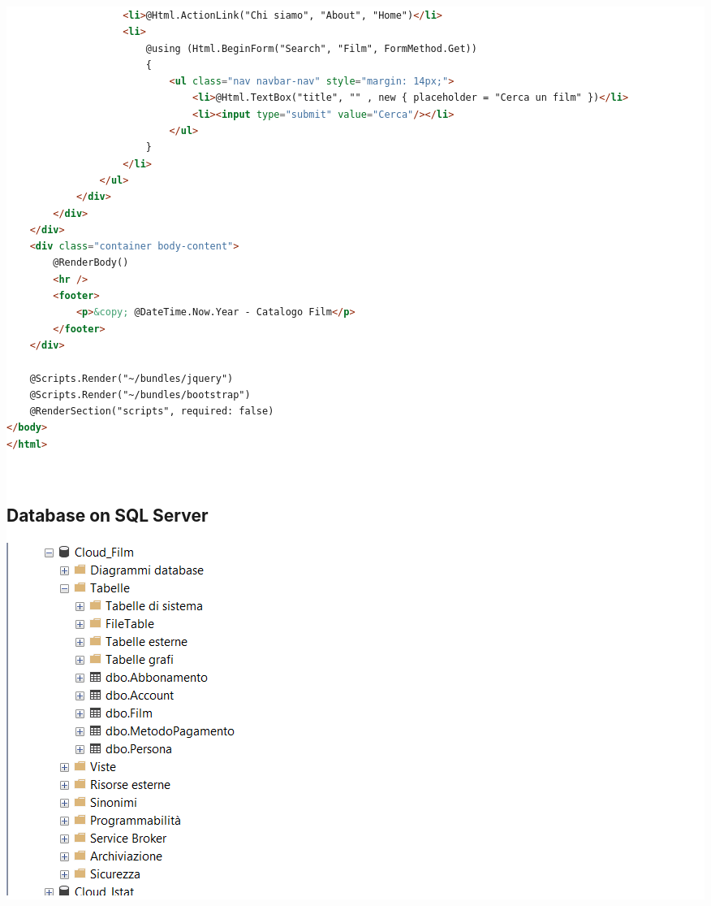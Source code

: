 ```html
                    <li>@Html.ActionLink("Chi siamo", "About", "Home")</li>
                    <li>
                        @using (Html.BeginForm("Search", "Film", FormMethod.Get))
                        {
                            <ul class="nav navbar-nav" style="margin: 14px;">
                                <li>@Html.TextBox("title", "" , new { placeholder = "Cerca un film" })</li>
                                <li><input type="submit" value="Cerca"/></li>
                            </ul>
                        }
                    </li>
                </ul>
            </div>
        </div>
    </div>
    <div class="container body-content">
        @RenderBody()
        <hr />
        <footer>
            <p>&copy; @DateTime.Now.Year - Catalogo Film</p>
        </footer>
    </div>

    @Scripts.Render("~/bundles/jquery")
    @Scripts.Render("~/bundles/bootstrap")
    @RenderSection("scripts", required: false)
</body>
</html>
```

</br>

## Database on SQL Server

![database](dbFilm.png)
</br>
